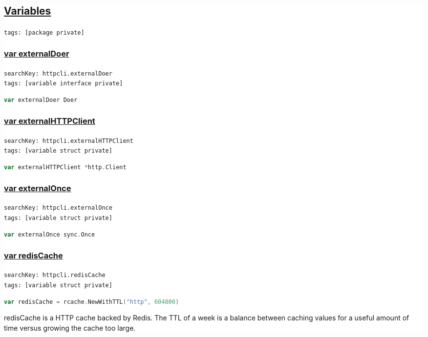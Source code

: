 
## <a id="var" href="#var">Variables</a>

```
tags: [package private]
```

### <a id="externalDoer" href="#externalDoer">var externalDoer</a>

```
searchKey: httpcli.externalDoer
tags: [variable interface private]
```

```Go
var externalDoer Doer
```

### <a id="externalHTTPClient" href="#externalHTTPClient">var externalHTTPClient</a>

```
searchKey: httpcli.externalHTTPClient
tags: [variable struct private]
```

```Go
var externalHTTPClient *http.Client
```

### <a id="externalOnce" href="#externalOnce">var externalOnce</a>

```
searchKey: httpcli.externalOnce
tags: [variable struct private]
```

```Go
var externalOnce sync.Once
```

### <a id="redisCache" href="#redisCache">var redisCache</a>

```
searchKey: httpcli.redisCache
tags: [variable struct private]
```

```Go
var redisCache = rcache.NewWithTTL("http", 604800)
```

redisCache is a HTTP cache backed by Redis. The TTL of a week is a balance between caching values for a useful amount of time versus growing the cache too large. 
